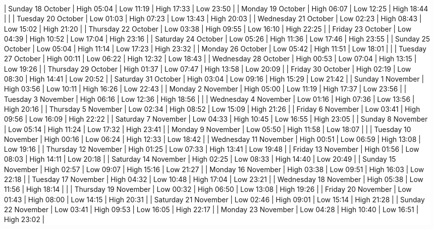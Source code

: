 | Sunday 18 October | High 05:04 | Low 11:19 | High 17:33 | Low 23:50 | 
| Monday 19 October | High 06:07 | Low 12:25 | High 18:44 |  | 
| Tuesday 20 October | Low 01:03 | High 07:23 | Low 13:43 | High 20:03 | 
| Wednesday 21 October | Low 02:23 | High 08:43 | Low 15:02 | High 21:20 | 
| Thursday 22 October | Low 03:38 | High 09:55 | Low 16:10 | High 22:25 | 
| Friday 23 October | Low 04:39 | High 10:52 | Low 17:04 | High 23:16 | 
| Saturday 24 October | Low 05:26 | High 11:36 | Low 17:46 | High 23:55 | 
| Sunday 25 October | Low 05:04 | High 11:14 | Low 17:23 | High 23:32 | 
| Monday 26 October | Low 05:42 | High 11:51 | Low 18:01 |  | 
| Tuesday 27 October | High 00:11 | Low 06:22 | High 12:32 | Low 18:43 | 
| Wednesday 28 October | High 00:53 | Low 07:04 | High 13:15 | Low 19:26 | 
| Thursday 29 October | High 01:37 | Low 07:47 | High 13:58 | Low 20:09 | 
| Friday 30 October | High 02:19 | Low 08:30 | High 14:41 | Low 20:52 | 
| Saturday 31 October | High 03:04 | Low 09:16 | High 15:29 | Low 21:42 | 
| Sunday 1 November | High 03:56 | Low 10:11 | High 16:26 | Low 22:43 | 
| Monday 2 November | High 05:00 | Low 11:19 | High 17:37 | Low 23:56 | 
| Tuesday 3 November | High 06:16 | Low 12:36 | High 18:56 |  | 
| Wednesday 4 November | Low 01:16 | High 07:36 | Low 13:56 | High 20:16 | 
| Thursday 5 November | Low 02:34 | High 08:52 | Low 15:09 | High 21:26 | 
| Friday 6 November | Low 03:41 | High 09:56 | Low 16:09 | High 22:22 | 
| Saturday 7 November | Low 04:33 | High 10:45 | Low 16:55 | High 23:05 | 
| Sunday 8 November | Low 05:14 | High 11:24 | Low 17:32 | High 23:41 | 
| Monday 9 November | Low 05:50 | High 11:58 | Low 18:07 |  | 
| Tuesday 10 November | High 00:16 | Low 06:24 | High 12:33 | Low 18:42 | 
| Wednesday 11 November | High 00:51 | Low 06:59 | High 13:08 | Low 19:16 | 
| Thursday 12 November | High 01:25 | Low 07:33 | High 13:41 | Low 19:48 | 
| Friday 13 November | High 01:56 | Low 08:03 | High 14:11 | Low 20:18 | 
| Saturday 14 November | High 02:25 | Low 08:33 | High 14:40 | Low 20:49 | 
| Sunday 15 November | High 02:57 | Low 09:07 | High 15:16 | Low 21:27 | 
| Monday 16 November | High 03:38 | Low 09:51 | High 16:03 | Low 22:18 | 
| Tuesday 17 November | High 04:32 | Low 10:48 | High 17:04 | Low 23:21 | 
| Wednesday 18 November | High 05:38 | Low 11:56 | High 18:14 |  | 
| Thursday 19 November | Low 00:32 | High 06:50 | Low 13:08 | High 19:26 | 
| Friday 20 November | Low 01:43 | High 08:00 | Low 14:15 | High 20:31 | 
| Saturday 21 November | Low 02:46 | High 09:01 | Low 15:14 | High 21:28 | 
| Sunday 22 November | Low 03:41 | High 09:53 | Low 16:05 | High 22:17 | 
| Monday 23 November | Low 04:28 | High 10:40 | Low 16:51 | High 23:02 | 